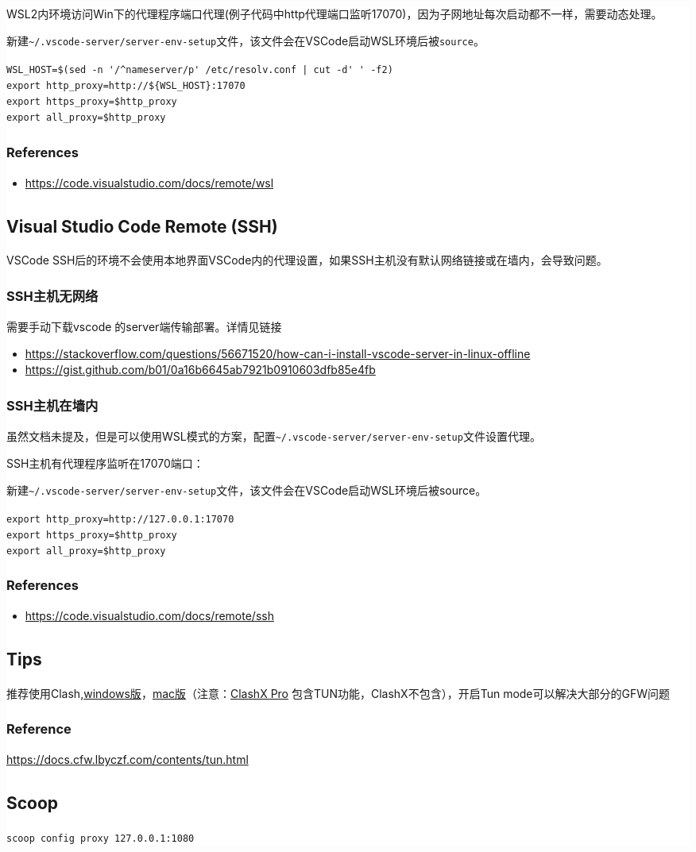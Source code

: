 WSL2内环境访问Win下的代理程序端口代理(例子代码中http代理端口监听17070)，因为子网地址每次启动都不一样，需要动态处理。

新建`~/.vscode-server/server-env-setup`文件，该文件会在VSCode启动WSL环境后被`source`。

```
WSL_HOST=$(sed -n '/^nameserver/p' /etc/resolv.conf | cut -d' ' -f2)
export http_proxy=http://${WSL_HOST}:17070
export https_proxy=$http_proxy
export all_proxy=$http_proxy
```

### References
* https://code.visualstudio.com/docs/remote/wsl

## Visual Studio Code Remote (SSH)

VSCode SSH后的环境不会使用本地界面VSCode内的代理设置，如果SSH主机没有默认网络链接或在墙内，会导致问题。

### SSH主机无网络

需要手动下载vscode 的server端传输部署。详情见链接

  * https://stackoverflow.com/questions/56671520/how-can-i-install-vscode-server-in-linux-offline
  * https://gist.github.com/b01/0a16b6645ab7921b0910603dfb85e4fb

### SSH主机在墙内

虽然文档未提及，但是可以使用WSL模式的方案，配置`~/.vscode-server/server-env-setup`文件设置代理。

SSH主机有代理程序监听在17070端口：

新建`~/.vscode-server/server-env-setup`文件，该文件会在VSCode启动WSL环境后被source。
```
export http_proxy=http://127.0.0.1:17070
export https_proxy=$http_proxy
export all_proxy=$http_proxy
```

### References
* https://code.visualstudio.com/docs/remote/ssh

## Tips
推荐使用Clash,[windows版](https://github.com/Fndroid/clash_for_windows_pkg)，[mac版](https://github.com/yichengchen/clashX)（注意：[ClashX Pro](https://install.appcenter.ms/users/clashx/apps/clashx-pro/distribution_groups/public) 包含TUN功能，ClashX不包含），开启Tun mode可以解决大部分的GFW问题

### Reference
https://docs.cfw.lbyczf.com/contents/tun.html


## Scoop
```bash
scoop config proxy 127.0.0.1:1080
```
